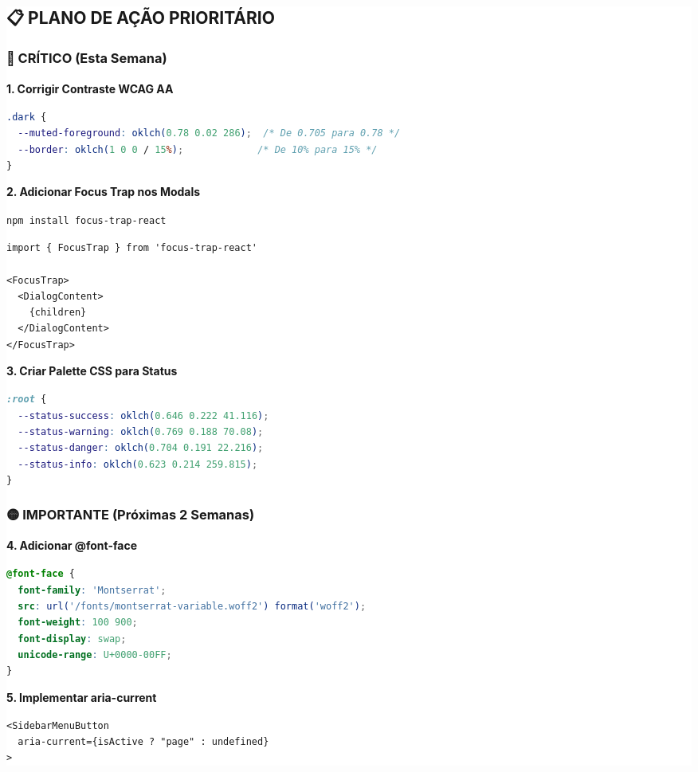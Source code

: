 
## 📋 PLANO DE AÇÃO PRIORITÁRIO

### 🔴 CRÍTICO (Esta Semana)

**1. Corrigir Contraste WCAG AA**
```css
.dark {
  --muted-foreground: oklch(0.78 0.02 286);  /* De 0.705 para 0.78 */
  --border: oklch(1 0 0 / 15%);             /* De 10% para 15% */
}
```

**2. Adicionar Focus Trap nos Modals**
```bash
npm install focus-trap-react
```

```tsx
import { FocusTrap } from 'focus-trap-react'

<FocusTrap>
  <DialogContent>
    {children}
  </DialogContent>
</FocusTrap>
```

**3. Criar Palette CSS para Status**
```css
:root {
  --status-success: oklch(0.646 0.222 41.116);
  --status-warning: oklch(0.769 0.188 70.08);
  --status-danger: oklch(0.704 0.191 22.216);
  --status-info: oklch(0.623 0.214 259.815);
}
```

### 🟡 IMPORTANTE (Próximas 2 Semanas)

**4. Adicionar @font-face**
```css
@font-face {
  font-family: 'Montserrat';
  src: url('/fonts/montserrat-variable.woff2') format('woff2');
  font-weight: 100 900;
  font-display: swap;
  unicode-range: U+0000-00FF;
}
```

**5. Implementar aria-current**
```tsx
<SidebarMenuButton
  aria-current={isActive ? "page" : undefined}
>
```
